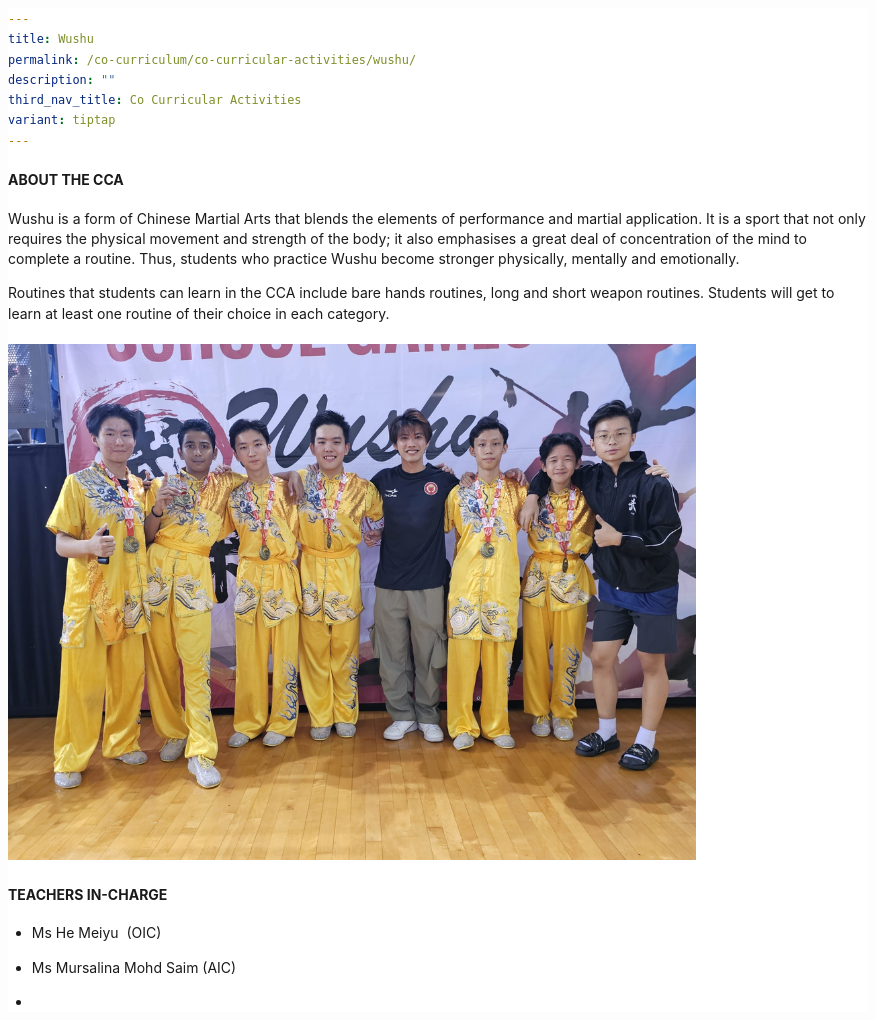 ```yaml
---
title: Wushu
permalink: /co-curriculum/co-curricular-activities/wushu/
description: ""
third_nav_title: Co Curricular Activities
variant: tiptap
---
```

<h4><strong>ABOUT THE CCA</strong></h4>
<p>Wushu is a form of Chinese Martial Arts that blends the elements of performance
and martial application. It is a sport that not only requires the physical
movement and strength of the body; it also emphasises a great deal of concentration
of the mind to complete a routine. Thus, students who practice Wushu become
stronger physically, mentally and emotionally.</p>
<p>Routines that students can learn in the CCA include bare hands routines,
long and short weapon routines. Students will get to learn at least one
routine of their choice in each category.</p>
<h4></h4>
<div class="isomer-image-wrapper">
<img style="width: 80%;" height="auto" width="100%" alt="" src="/images/CCA/wushu2.jpg">
</div>
<h4><strong>TEACHERS IN-CHARGE</strong></h4>
<ul data-tight="true" class="tight">
<li>
<p>Ms He Meiyu&nbsp; (OIC)</p>
</li>
<li>
<p>Ms Mursalina Mohd Saim (AIC)</p>
</li>
<li>